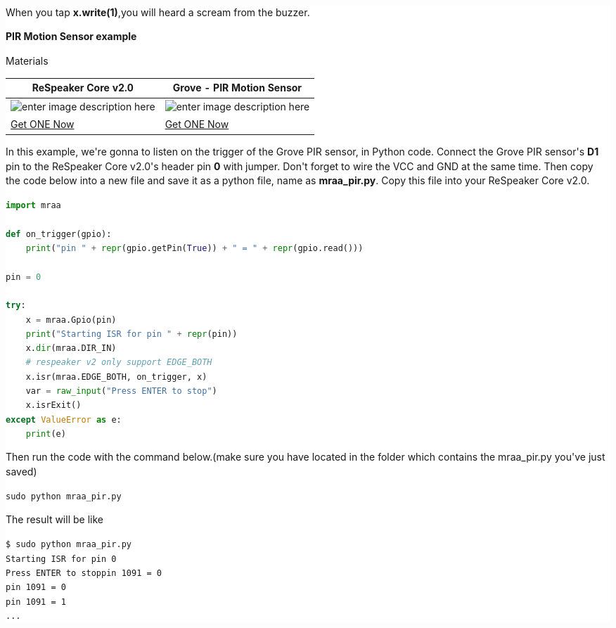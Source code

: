 When you tap **x.write(1)**,you will heard a scream from the buzzer.


**PIR Motion Sensor example**


Materials

| ReSpeaker Core v2.0 |  Grove -  PIR Motion Sensor |
|--------------|-------------|
|![enter image description here](https://github.com/SeeedDocument/Respeaker_V2/raw/master/img/ReSpeaker_V2_back_little.jpg)|![enter image description here](https://github.com/SeeedDocument/Respeaker_V2/raw/master/img/Grove%20-%20PIR%20Motion%20Sensor.jpg)|
|[Get ONE Now](http://www.seeedstudio.com/Seeeduino-V4.2-p-2517.html)|[Get ONE Now](https://www.seeedstudio.com/Grove-PIR-Motion-Sensor-p-802.html)|


In this example, we're gonna to listen on the trigger of the Grove PIR sensor, in Python code.
Connect the Grove PIR sensor's **D1** pin to the ReSpeaker Core v2.0's header pin **0** with jumper. Don't forget to wire the VCC and GND at the same time.
Then copy the code below into a new file and save it as a python file, name as **mraa_pir.py**. Copy this file into your ReSpeaker Core v2.0.

``` python
import mraa

def on_trigger(gpio):
    print("pin " + repr(gpio.getPin(True)) + " = " + repr(gpio.read()))

pin = 0

try:
    x = mraa.Gpio(pin)
    print("Starting ISR for pin " + repr(pin))
    x.dir(mraa.DIR_IN)
    # respeaker v2 only support EDGE_BOTH
    x.isr(mraa.EDGE_BOTH, on_trigger, x)
    var = raw_input("Press ENTER to stop")
    x.isrExit()
except ValueError as e:
    print(e)

```

Then run the code with the command below.(make sure you have located in the folder which contains the mraa_pir.py you've just saved)

``` python
sudo python mraa_pir.py
```

The result will be like
```
$ sudo python mraa_pir.py
Starting ISR for pin 0
Press ENTER to stoppin 1091 = 0
pin 1091 = 0
pin 1091 = 1
...
```
